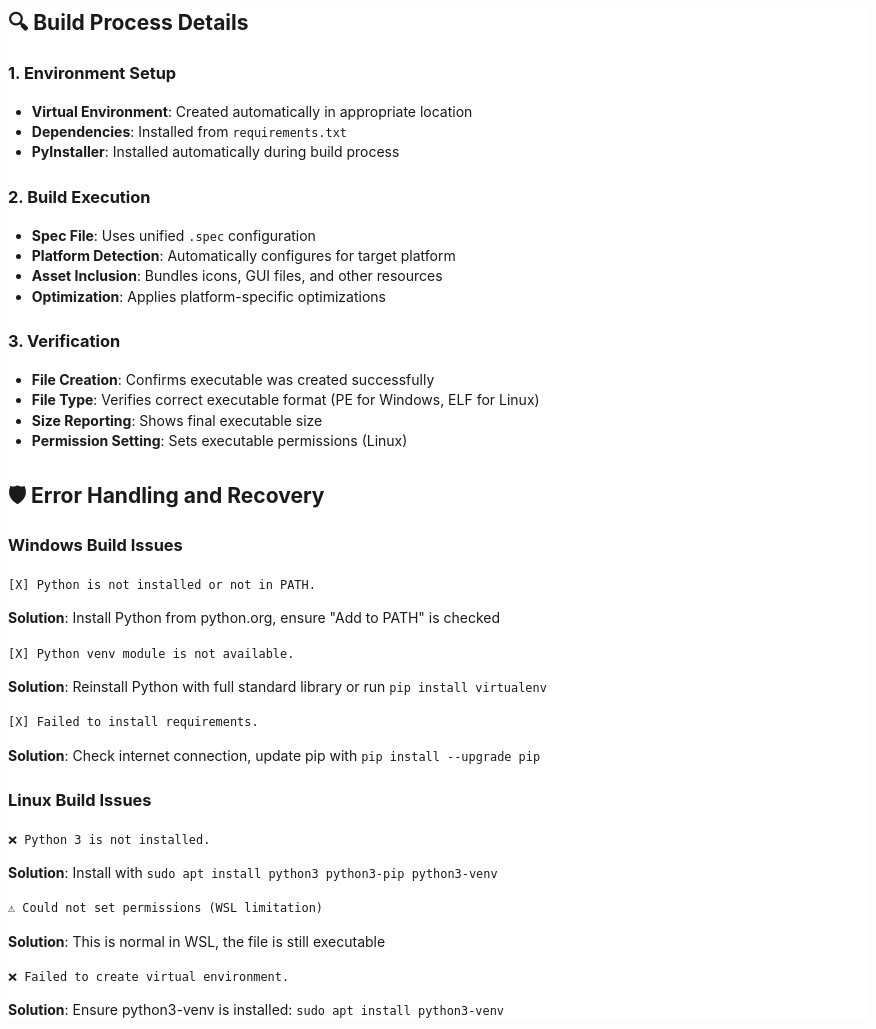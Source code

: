 ## 🔍 Build Process Details

### 1. Environment Setup
- **Virtual Environment**: Created automatically in appropriate location
- **Dependencies**: Installed from `requirements.txt`
- **PyInstaller**: Installed automatically during build process

### 2. Build Execution
- **Spec File**: Uses unified `.spec` configuration
- **Platform Detection**: Automatically configures for target platform
- **Asset Inclusion**: Bundles icons, GUI files, and other resources
- **Optimization**: Applies platform-specific optimizations

### 3. Verification
- **File Creation**: Confirms executable was created successfully
- **File Type**: Verifies correct executable format (PE for Windows, ELF for Linux)
- **Size Reporting**: Shows final executable size
- **Permission Setting**: Sets executable permissions (Linux)

## 🛡️ Error Handling and Recovery

### Windows Build Issues
```
[X] Python is not installed or not in PATH.
```
**Solution**: Install Python from python.org, ensure "Add to PATH" is checked

```
[X] Python venv module is not available.
```
**Solution**: Reinstall Python with full standard library or run `pip install virtualenv`

```
[X] Failed to install requirements.
```
**Solution**: Check internet connection, update pip with `pip install --upgrade pip`

### Linux Build Issues
```
❌ Python 3 is not installed.
```
**Solution**: Install with `sudo apt install python3 python3-pip python3-venv`

```
⚠️ Could not set permissions (WSL limitation)
```
**Solution**: This is normal in WSL, the file is still executable

```
❌ Failed to create virtual environment.
```
**Solution**: Ensure python3-venv is installed: `sudo apt install python3-venv`
